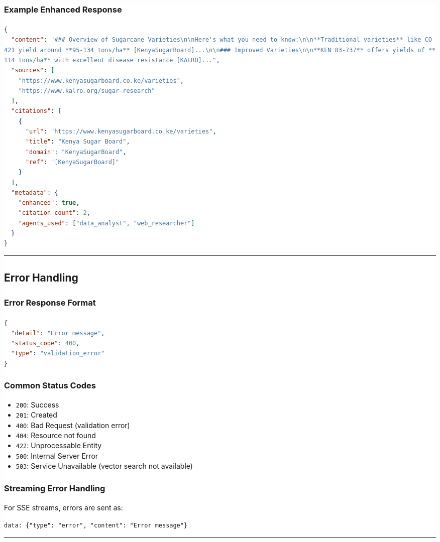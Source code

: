 ### Example Enhanced Response
```json
{
  "content": "### Overview of Sugarcane Varieties\n\nHere's what you need to know:\n\n**Traditional varieties** like CO 421 yield around **95-134 tons/ha** [KenyaSugarBoard]...\n\n### Improved Varieties\n\n**KEN 83-737** offers yields of **114 tons/ha** with excellent disease resistance [KALRO]...",
  "sources": [
    "https://www.kenyasugarboard.co.ke/varieties",
    "https://www.kalro.org/sugar-research"
  ],
  "citations": [
    {
      "url": "https://www.kenyasugarboard.co.ke/varieties",
      "title": "Kenya Sugar Board",
      "domain": "KenyaSugarBoard",
      "ref": "[KenyaSugarBoard]"
    }
  ],
  "metadata": {
    "enhanced": true,
    "citation_count": 2,
    "agents_used": ["data_analyst", "web_researcher"]
  }
}
```

---

## Error Handling

### Error Response Format
```json
{
  "detail": "Error message",
  "status_code": 400,
  "type": "validation_error"
}
```

### Common Status Codes
- `200`: Success
- `201`: Created
- `400`: Bad Request (validation error)
- `404`: Resource not found
- `422`: Unprocessable Entity
- `500`: Internal Server Error
- `503`: Service Unavailable (vector search not available)

### Streaming Error Handling
For SSE streams, errors are sent as:
```
data: {"type": "error", "content": "Error message"}
```

---